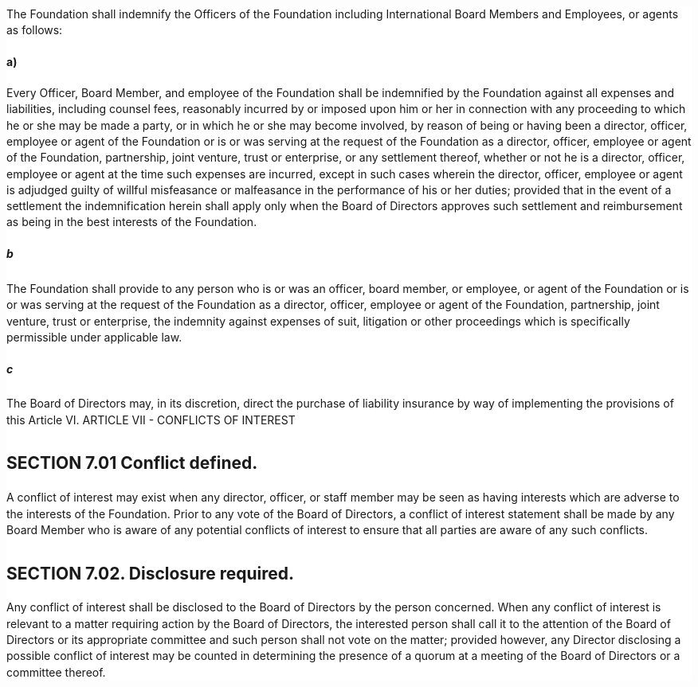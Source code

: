 The Foundation shall indemnify the Officers of the Foundation including
International Board Members and Employees, or agents as follows:

#### a)

Every Officer, Board Member, and employee of the Foundation shall be
indemnified by the Foundation against all expenses and liabilities,
including counsel fees, reasonably incurred by or imposed upon him or
her in connection with any proceeding to which he or she may be made a
party, or in which he or she may become involved, by reason of being or
having been a director, officer, employee or agent of the Foundation or
is or was serving at the request of the Foundation as a director,
officer, employee or agent of the Foundation, partnership, joint
venture, trust or enterprise, or any settlement thereof, whether or not
he is a director, officer, employee or agent at the time such expenses
are incurred, except in such cases wherein the director, officer,
employee or agent is adjudged guilty of willful misfeasance or
malfeasance in the performance of his or her duties; provided that in
the event of a settlement the indemnification herein shall apply only
when the Board of Directors approves such settlement and reimbursement
as being in the best interests of the Foundation.

##### b

The Foundation shall provide to any person who is or was an officer,
board member, or employee, or agent of the Foundation or is or was
serving at the request of the Foundation as a director, officer,
employee or agent of the Foundation, partnership, joint venture, trust
or enterprise, the indemnity against expenses of suit, litigation or
other proceedings which is specifically permissible under applicable
law.

##### c

The Board of Directors may, in its discretion, direct the purchase
of liability insurance by way of implementing the provisions of this
Article VI. ARTICLE VII - CONFLICTS OF INTEREST

SECTION 7.01 Conflict defined.
------------------------------

A conflict of interest may exist when any director, officer, or staff
member may be seen as having interests which are adverse to the
interests of the Foundation. Prior to any vote of the Board of
Directors, a conflict of interest statement shall be made by any Board
Member who is aware of any potential conflicts of interest to ensure
that all parties are aware of any such conflicts.

SECTION 7.02. Disclosure required.
----------------------------------

Any conflict of interest shall be disclosed to the Board of Directors by
the person concerned. When any conflict of interest is relevant to a
matter requiring action by the Board of Directors, the interested person
shall call it to the attention of the Board of Directors or its
appropriate committee and such person shall not vote on the matter;
provided however, any Director disclosing a possible conflict of
interest may be counted in determining the presence of a quorum at a
meeting of the Board of Directors or a committee thereof.
